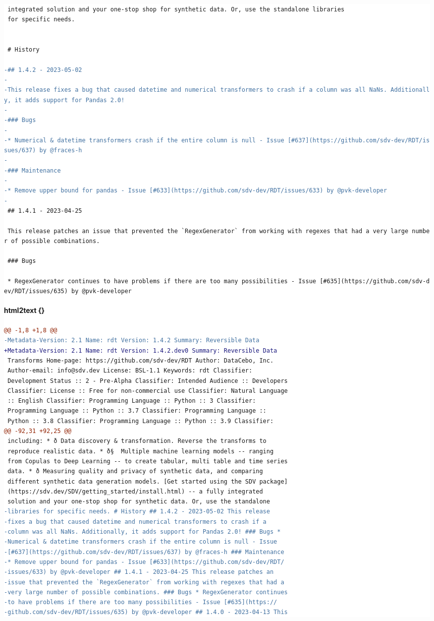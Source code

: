 ```diff
 integrated solution and your one-stop shop for synthetic data. Or, use the standalone libraries
 for specific needs.
 
 
 # History
 
-## 1.4.2 - 2023-05-02
-
-This release fixes a bug that caused datetime and numerical transformers to crash if a column was all NaNs. Additionally, it adds support for Pandas 2.0!
-
-### Bugs
-
-* Numerical & datetime transformers crash if the entire column is null - Issue [#637](https://github.com/sdv-dev/RDT/issues/637) by @fraces-h
-
-### Maintenance
-
-* Remove upper bound for pandas - Issue [#633](https://github.com/sdv-dev/RDT/issues/633) by @pvk-developer
-
 ## 1.4.1 - 2023-04-25
 
 This release patches an issue that prevented the `RegexGenerator` from working with regexes that had a very large number of possible combinations.
 
 ### Bugs
 
 * RegexGenerator continues to have problems if there are too many possibilities - Issue [#635](https://github.com/sdv-dev/RDT/issues/635) by @pvk-developer
```

#### html2text {}

```diff
@@ -1,8 +1,8 @@
-Metadata-Version: 2.1 Name: rdt Version: 1.4.2 Summary: Reversible Data
+Metadata-Version: 2.1 Name: rdt Version: 1.4.2.dev0 Summary: Reversible Data
 Transforms Home-page: https://github.com/sdv-dev/RDT Author: DataCebo, Inc.
 Author-email: info@sdv.dev License: BSL-1.1 Keywords: rdt Classifier:
 Development Status :: 2 - Pre-Alpha Classifier: Intended Audience :: Developers
 Classifier: License :: Free for non-commercial use Classifier: Natural Language
 :: English Classifier: Programming Language :: Python :: 3 Classifier:
 Programming Language :: Python :: 3.7 Classifier: Programming Language ::
 Python :: 3.8 Classifier: Programming Language :: Python :: 3.9 Classifier:
@@ -92,31 +92,25 @@
 including: * ð Data discovery & transformation. Reverse the transforms to
 reproduce realistic data. * ð§  Multiple machine learning models -- ranging
 from Copulas to Deep Learning -- to create tabular, multi table and time series
 data. * ð Measuring quality and privacy of synthetic data, and comparing
 different synthetic data generation models. [Get started using the SDV package]
 (https://sdv.dev/SDV/getting_started/install.html) -- a fully integrated
 solution and your one-stop shop for synthetic data. Or, use the standalone
-libraries for specific needs. # History ## 1.4.2 - 2023-05-02 This release
-fixes a bug that caused datetime and numerical transformers to crash if a
-column was all NaNs. Additionally, it adds support for Pandas 2.0! ### Bugs *
-Numerical & datetime transformers crash if the entire column is null - Issue
-[#637](https://github.com/sdv-dev/RDT/issues/637) by @fraces-h ### Maintenance
-* Remove upper bound for pandas - Issue [#633](https://github.com/sdv-dev/RDT/
-issues/633) by @pvk-developer ## 1.4.1 - 2023-04-25 This release patches an
-issue that prevented the `RegexGenerator` from working with regexes that had a
-very large number of possible combinations. ### Bugs * RegexGenerator continues
-to have problems if there are too many possibilities - Issue [#635](https://
-github.com/sdv-dev/RDT/issues/635) by @pvk-developer ## 1.4.0 - 2023-04-13 This
```